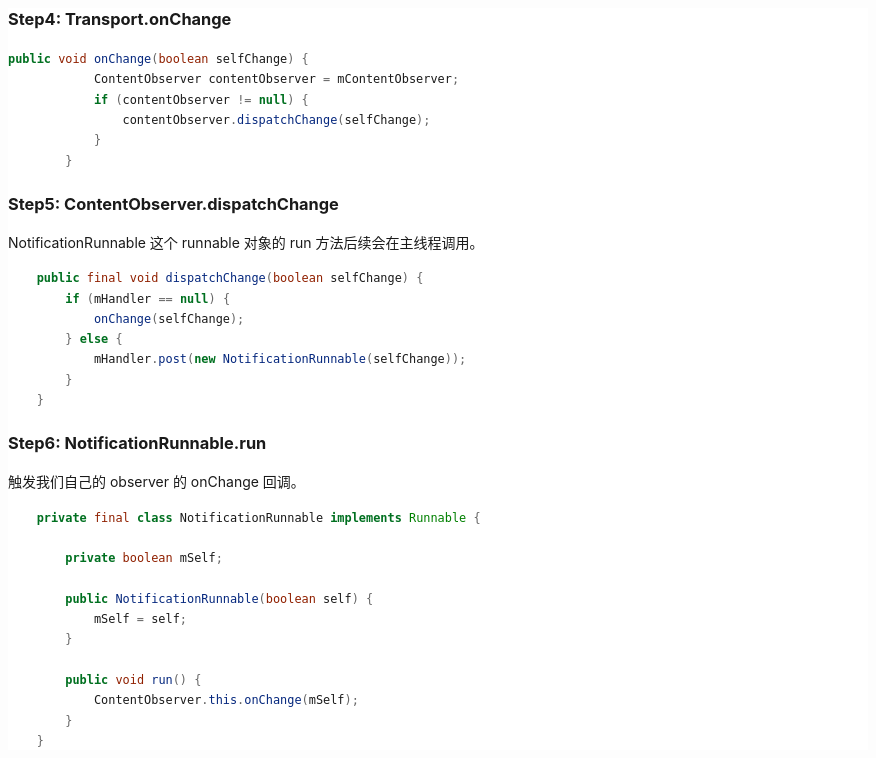### Step4: Transport.onChange

```java
public void onChange(boolean selfChange) {
            ContentObserver contentObserver = mContentObserver;
            if (contentObserver != null) {
                contentObserver.dispatchChange(selfChange);
            }
        }
```

### Step5: ContentObserver.dispatchChange

NotificationRunnable 这个 runnable 对象的 run 方法后续会在主线程调用。

```java
    public final void dispatchChange(boolean selfChange) {
        if (mHandler == null) {
            onChange(selfChange);
        } else {
            mHandler.post(new NotificationRunnable(selfChange));
        }
    }
```

### Step6: NotificationRunnable.run

触发我们自己的 observer 的 onChange 回调。

```java
    private final class NotificationRunnable implements Runnable {

        private boolean mSelf;

        public NotificationRunnable(boolean self) {
            mSelf = self;
        }

        public void run() {
            ContentObserver.this.onChange(mSelf);
        }
    }
```



